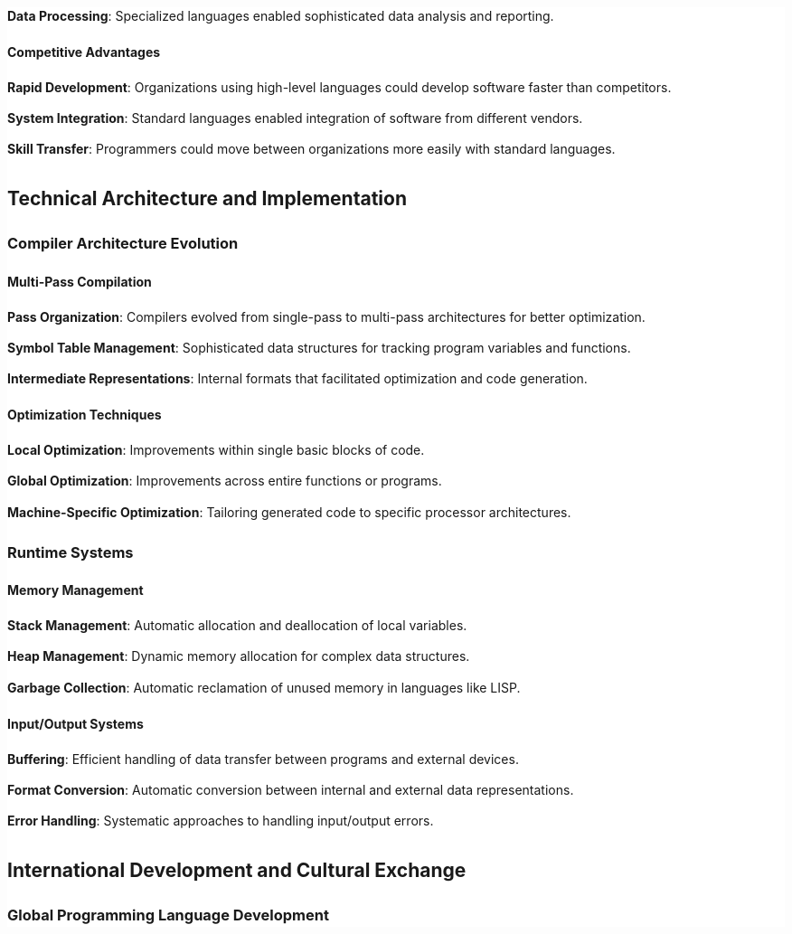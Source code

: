 **Data Processing**: Specialized languages enabled sophisticated data analysis and reporting.

#### Competitive Advantages

**Rapid Development**: Organizations using high-level languages could develop software faster than competitors.

**System Integration**: Standard languages enabled integration of software from different vendors.

**Skill Transfer**: Programmers could move between organizations more easily with standard languages.

## Technical Architecture and Implementation

### Compiler Architecture Evolution

#### Multi-Pass Compilation

**Pass Organization**: Compilers evolved from single-pass to multi-pass architectures for better optimization.

**Symbol Table Management**: Sophisticated data structures for tracking program variables and functions.

**Intermediate Representations**: Internal formats that facilitated optimization and code generation.

#### Optimization Techniques

**Local Optimization**: Improvements within single basic blocks of code.

**Global Optimization**: Improvements across entire functions or programs.

**Machine-Specific Optimization**: Tailoring generated code to specific processor architectures.

### Runtime Systems

#### Memory Management

**Stack Management**: Automatic allocation and deallocation of local variables.

**Heap Management**: Dynamic memory allocation for complex data structures.

**Garbage Collection**: Automatic reclamation of unused memory in languages like LISP.

#### Input/Output Systems

**Buffering**: Efficient handling of data transfer between programs and external devices.

**Format Conversion**: Automatic conversion between internal and external data representations.

**Error Handling**: Systematic approaches to handling input/output errors.

## International Development and Cultural Exchange

### Global Programming Language Development
